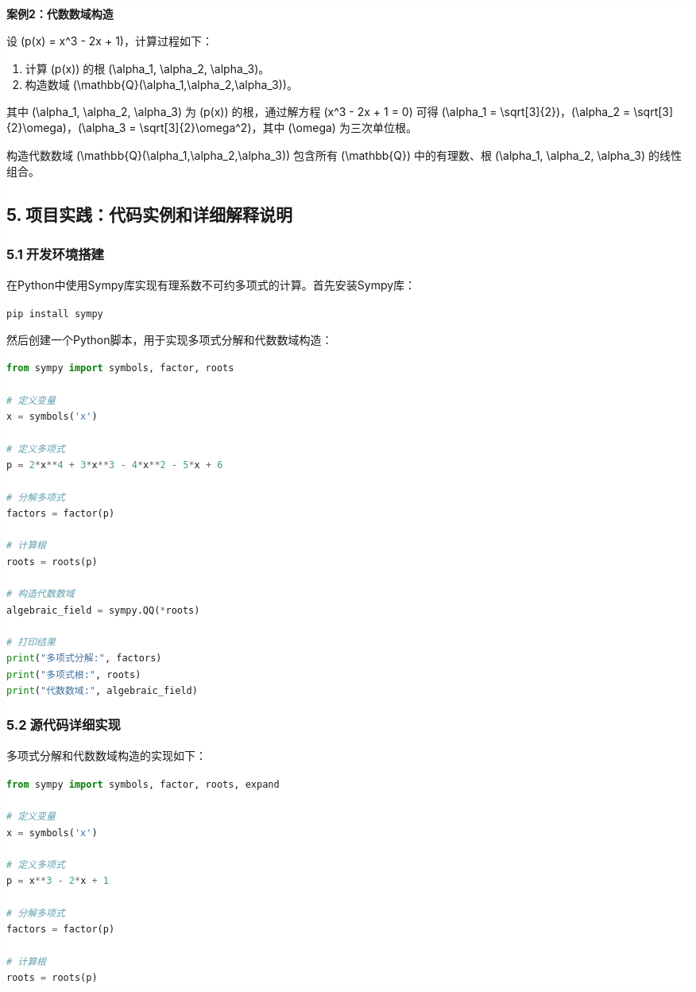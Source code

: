 **案例2：代数数域构造**

设 \(p(x) = x^3 - 2x + 1\)，计算过程如下：

1. 计算 \(p(x)\) 的根 \(\alpha_1, \alpha_2, \alpha_3\)。
2. 构造数域 \(\mathbb{Q}(\alpha_1,\alpha_2,\alpha_3)\)。

其中 \(\alpha_1, \alpha_2, \alpha_3\) 为 \(p(x)\) 的根，通过解方程 \(x^3 - 2x + 1 = 0\) 可得 \(\alpha_1 = \sqrt[3]{2}\)，\(\alpha_2 = \sqrt[3]{2}\omega\)，\(\alpha_3 = \sqrt[3]{2}\omega^2\)，其中 \(\omega\) 为三次单位根。

构造代数数域 \(\mathbb{Q}(\alpha_1,\alpha_2,\alpha_3)\) 包含所有 \(\mathbb{Q}\) 中的有理数、根 \(\alpha_1, \alpha_2, \alpha_3\) 的线性组合。

## 5. 项目实践：代码实例和详细解释说明

### 5.1 开发环境搭建

在Python中使用Sympy库实现有理系数不可约多项式的计算。首先安装Sympy库：

```bash
pip install sympy
```

然后创建一个Python脚本，用于实现多项式分解和代数数域构造：

```python
from sympy import symbols, factor, roots

# 定义变量
x = symbols('x')

# 定义多项式
p = 2*x**4 + 3*x**3 - 4*x**2 - 5*x + 6

# 分解多项式
factors = factor(p)

# 计算根
roots = roots(p)

# 构造代数数域
algebraic_field = sympy.QQ(*roots)

# 打印结果
print("多项式分解:", factors)
print("多项式根:", roots)
print("代数数域:", algebraic_field)
```

### 5.2 源代码详细实现

多项式分解和代数数域构造的实现如下：

```python
from sympy import symbols, factor, roots, expand

# 定义变量
x = symbols('x')

# 定义多项式
p = x**3 - 2*x + 1

# 分解多项式
factors = factor(p)

# 计算根
roots = roots(p)

```